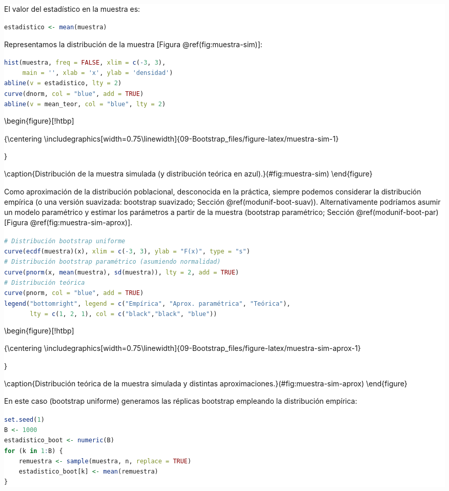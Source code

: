 El valor del estadístico en la muestra es: 

``` r
estadistico <- mean(muestra)
```

Representamos la distribución de la muestra [Figura \@ref(fig:muestra-sim)]:

``` r
hist(muestra, freq = FALSE, xlim = c(-3, 3),
     main = '', xlab = 'x', ylab = 'densidad')
abline(v = estadistico, lty = 2)
curve(dnorm, col = "blue", add = TRUE)
abline(v = mean_teor, col = "blue", lty = 2)
```

\begin{figure}[!htbp]

{\centering \includegraphics[width=0.75\linewidth]{09-Bootstrap_files/figure-latex/muestra-sim-1} 

}

\caption{Distribución de la muestra simulada (y distribución teórica en azul).}(\#fig:muestra-sim)
\end{figure}

Como aproximación de la distribución poblacional, desconocida en la práctica, siempre podemos considerar la distribución empírica (o una versión suavizada: bootstrap suavizado; Sección \@ref(modunif-boot-suav)). 
Alternativamente podríamos asumir un modelo paramétrico y estimar los parámetros a partir de la muestra (bootstrap paramétrico; Sección \@ref(modunif-boot-par) [Figura \@ref(fig:muestra-sim-aprox)].

``` r
# Distribución bootstrap uniforme
curve(ecdf(muestra)(x), xlim = c(-3, 3), ylab = "F(x)", type = "s")
# Distribución bootstrap paramétrico (asumiendo normalidad)
curve(pnorm(x, mean(muestra), sd(muestra)), lty = 2, add = TRUE)
# Distribución teórica
curve(pnorm, col = "blue", add = TRUE)
legend("bottomright", legend = c("Empírica", "Aprox. paramétrica", "Teórica"),
       lty = c(1, 2, 1), col = c("black","black", "blue"))
```

\begin{figure}[!htbp]

{\centering \includegraphics[width=0.75\linewidth]{09-Bootstrap_files/figure-latex/muestra-sim-aprox-1} 

}

\caption{Distribución teórica de la muestra simulada y distintas aproximaciones.}(\#fig:muestra-sim-aprox)
\end{figure}

En este caso (bootstrap uniforme) generamos las réplicas bootstrap empleando la distribución empírica:

``` r
set.seed(1)
B <- 1000
estadistico_boot <- numeric(B)
for (k in 1:B) {
    remuestra <- sample(muestra, n, replace = TRUE)
    estadistico_boot[k] <- mean(remuestra)
}
```
